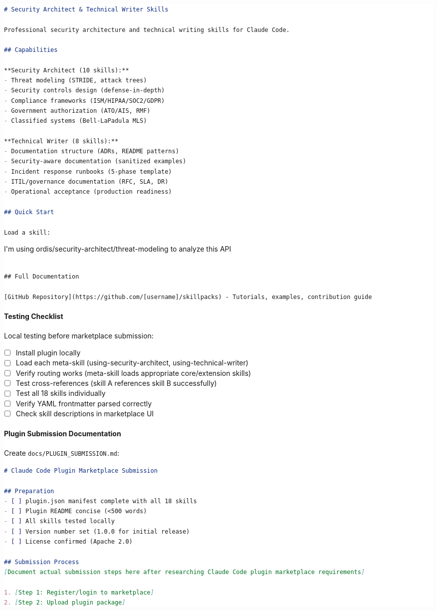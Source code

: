 ```markdown
# Security Architect & Technical Writer Skills

Professional security architecture and technical writing skills for Claude Code.

## Capabilities

**Security Architect (10 skills):**
- Threat modeling (STRIDE, attack trees)
- Security controls design (defense-in-depth)
- Compliance frameworks (ISM/HIPAA/SOC2/GDPR)
- Government authorization (ATO/AIS, RMF)
- Classified systems (Bell-LaPadula MLS)

**Technical Writer (8 skills):**
- Documentation structure (ADRs, README patterns)
- Security-aware documentation (sanitized examples)
- Incident response runbooks (5-phase template)
- ITIL/governance documentation (RFC, SLA, DR)
- Operational acceptance (production readiness)

## Quick Start

Load a skill:
```
I'm using ordis/security-architect/threat-modeling to analyze this API
```

## Full Documentation

[GitHub Repository](https://github.com/[username]/skillpacks) - Tutorials, examples, contribution guide
```

#### Testing Checklist

Local testing before marketplace submission:

- [ ] Install plugin locally
- [ ] Load each meta-skill (using-security-architect, using-technical-writer)
- [ ] Verify routing works (meta-skill loads appropriate core/extension skills)
- [ ] Test cross-references (skill A references skill B successfully)
- [ ] Test all 18 skills individually
- [ ] Verify YAML frontmatter parsed correctly
- [ ] Check skill descriptions in marketplace UI

#### Plugin Submission Documentation

Create `docs/PLUGIN_SUBMISSION.md`:

```markdown
# Claude Code Plugin Marketplace Submission

## Preparation
- [ ] plugin.json manifest complete with all 18 skills
- [ ] Plugin README concise (<500 words)
- [ ] All skills tested locally
- [ ] Version number set (1.0.0 for initial release)
- [ ] License confirmed (Apache 2.0)

## Submission Process
[Document actual submission steps here after researching Claude Code plugin marketplace requirements]

1. [Step 1: Register/login to marketplace]
2. [Step 2: Upload plugin package]
```